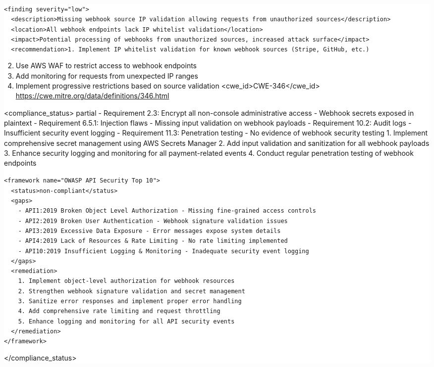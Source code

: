     <finding severity="low">
      <description>Missing webhook source IP validation allowing requests from unauthorized sources</description>
      <location>All webhook endpoints lack IP whitelist validation</location>
      <impact>Potential processing of webhooks from unauthorized sources, increased attack surface</impact>
      <recommendation>1. Implement IP whitelist validation for known webhook sources (Stripe, GitHub, etc.)
2. Use AWS WAF to restrict access to webhook endpoints
3. Add monitoring for requests from unexpected IP ranges
4. Implement progressive restrictions based on source validation</recommendation>
      <cwe_id>CWE-346</cwe_id>
      <references>https://cwe.mitre.org/data/definitions/346.html</references>
    </finding>
  </vulnerabilities>
  
  <compliance_status>
    <framework name="PCI DSS">
      <status>partial</status>
      <gaps>
        - Requirement 2.3: Encrypt all non-console administrative access - Webhook secrets exposed in plaintext
        - Requirement 6.5.1: Injection flaws - Missing input validation on webhook payloads
        - Requirement 10.2: Audit logs - Insufficient security event logging
        - Requirement 11.3: Penetration testing - No evidence of webhook security testing
      </gaps>
      <remediation>
        1. Implement comprehensive secret management using AWS Secrets Manager
        2. Add input validation and sanitization for all webhook payloads
        3. Enhance security logging and monitoring for all payment-related events
        4. Conduct regular penetration testing of webhook endpoints
      </remediation>
    </framework>
    
    <framework name="OWASP API Security Top 10">
      <status>non-compliant</status>
      <gaps>
        - API1:2019 Broken Object Level Authorization - Missing fine-grained access controls
        - API2:2019 Broken User Authentication - Webhook signature validation issues
        - API3:2019 Excessive Data Exposure - Error messages expose system details
        - API4:2019 Lack of Resources & Rate Limiting - No rate limiting implemented
        - API10:2019 Insufficient Logging & Monitoring - Inadequate security event logging
      </gaps>
      <remediation>
        1. Implement object-level authorization for webhook resources
        2. Strengthen webhook signature validation and secret management
        3. Sanitize error responses and implement proper error handling
        4. Add comprehensive rate limiting and request throttling
        5. Enhance logging and monitoring for all API security events
      </remediation>
    </framework>
  </compliance_status>
  